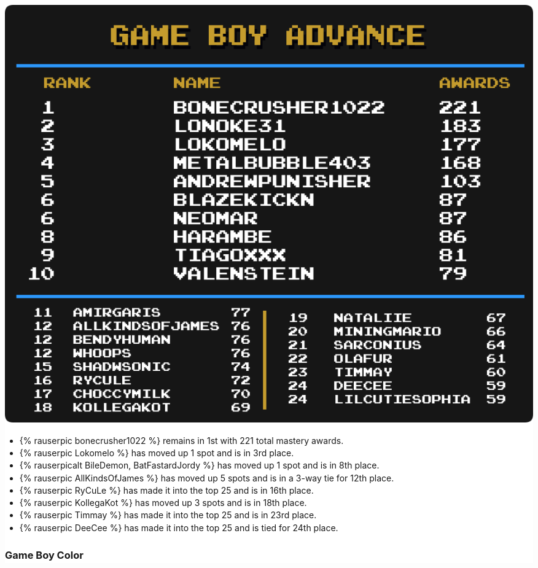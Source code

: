   <img src="img/TopMasteries/GAME_BOY_ADVANCE.png" />
</p>

* {% rauserpic bonecrusher1022 %} remains in 1st with 221 total mastery awards.
* {% rauserpic Lokomelo %} has moved up 1 spot and is in 3rd place.
* {% rauserpicalt BileDemon, BatFastardJordy %} has moved up 1 spot and is in 8th place.
* {% rauserpic AllKindsOfJames %} has moved up 5 spots and is in a 3-way tie for 12th place.
* {% rauserpic RyCuLe %} has made it into the top 25 and is in 16th place.
* {% rauserpic KollegaKot %} has moved up 3 spots and is in 18th place.
* {% rauserpic Timmay %} has made it into the top 25 and is in 23rd place.
* {% rauserpic DeeCee %} has made it into the top 25 and is tied for 24th place.
### Game Boy Color

<p align="center">